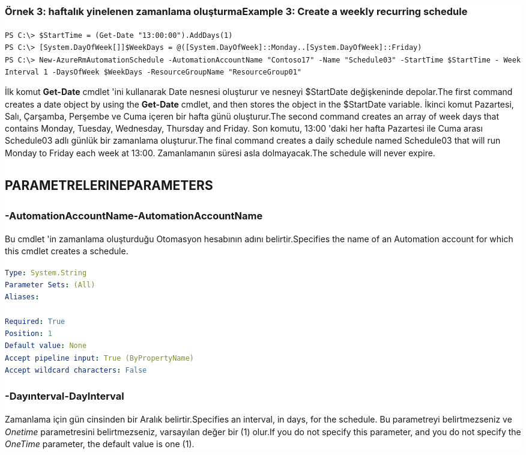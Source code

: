 ### <span data-ttu-id="d228a-123">Örnek 3: haftalık yinelenen zamanlama oluşturma</span><span class="sxs-lookup"><span data-stu-id="d228a-123">Example 3: Create a weekly recurring schedule</span></span>
```
PS C:\> $StartTime = (Get-Date "13:00:00").AddDays(1)
PS C:\> [System.DayOfWeek[]]$WeekDays = @([System.DayOfWeek]::Monday..[System.DayOfWeek]::Friday)
PS C:\> New-AzureRmAutomationSchedule -AutomationAccountName "Contoso17" -Name "Schedule03" -StartTime $StartTime - WeekInterval 1 -DaysOfWeek $WeekDays -ResourceGroupName "ResourceGroup01"
```

<span data-ttu-id="d228a-124">İlk komut **Get-Date** cmdlet 'ini kullanarak Date nesnesi oluşturur ve nesneyi $StartDate değişkeninde depolar.</span><span class="sxs-lookup"><span data-stu-id="d228a-124">The first command creates a date object by using the **Get-Date** cmdlet, and then stores the object in the $StartDate variable.</span></span>
<span data-ttu-id="d228a-125">İkinci komut Pazartesi, Salı, Çarşamba, Perşembe ve Cuma içeren bir hafta günü oluşturur.</span><span class="sxs-lookup"><span data-stu-id="d228a-125">The second command creates an array of week days that contains Monday, Tuesday, Wednesday, Thursday and Friday.</span></span>
<span data-ttu-id="d228a-126">Son komutu, 13:00 'daki her hafta Pazartesi ile Cuma arası Schedule03 adlı günlük bir zamanlama oluşturur.</span><span class="sxs-lookup"><span data-stu-id="d228a-126">The final command creates a daily schedule named Schedule03 that will run Monday to Friday each week at 13:00.</span></span> <span data-ttu-id="d228a-127">Zamanlamanın süresi asla dolmayacak.</span><span class="sxs-lookup"><span data-stu-id="d228a-127">The schedule will never expire.</span></span>

## <span data-ttu-id="d228a-128">PARAMETRELERINE</span><span class="sxs-lookup"><span data-stu-id="d228a-128">PARAMETERS</span></span>

### <span data-ttu-id="d228a-129">-AutomationAccountName</span><span class="sxs-lookup"><span data-stu-id="d228a-129">-AutomationAccountName</span></span>
<span data-ttu-id="d228a-130">Bu cmdlet 'in zamanlama oluşturduğu Otomasyon hesabının adını belirtir.</span><span class="sxs-lookup"><span data-stu-id="d228a-130">Specifies the name of an Automation account for which this cmdlet creates a schedule.</span></span>

```yaml
Type: System.String
Parameter Sets: (All)
Aliases:

Required: True
Position: 1
Default value: None
Accept pipeline input: True (ByPropertyName)
Accept wildcard characters: False
```

### <span data-ttu-id="d228a-131">-Dayınterval</span><span class="sxs-lookup"><span data-stu-id="d228a-131">-DayInterval</span></span>
<span data-ttu-id="d228a-132">Zamanlama için gün cinsinden bir Aralık belirtir.</span><span class="sxs-lookup"><span data-stu-id="d228a-132">Specifies an interval, in days, for the schedule.</span></span>
<span data-ttu-id="d228a-133">Bu parametreyi belirtmezseniz ve *Onetime* parametresini belirtmezseniz, varsayılan değer bir (1) olur.</span><span class="sxs-lookup"><span data-stu-id="d228a-133">If you do not specify this parameter, and you do not specify the *OneTime* parameter, the default value is one (1).</span></span>
